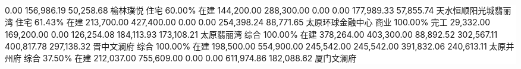 0.00
156,986.19
50,258.68
榆林璞悦
住宅
60.00%
在建
144,200.00
288,300.00
0.00
0.00
177,989.33
57,855.74
天水恒顺阳光城翡丽湾
住宅
61.43%
在建
213,700.00
427,400.00
0.00
0.00
254,398.24
88,771.65
太原环球金融中心
商业
100.00%
完工
29,332.00
169,200.00
0.00
126,254.08
184,113.93
173,108.21
太原翡丽湾
综合
100.00%
在建
378,264.00
403,300.00
88,892.52
302,567.11
400,817.78
297,138.32
晋中文澜府
综合
100.00%
在建
198,500.00
554,900.00
245,542.00
245,542.00
391,832.06
240,613.11
太原并州府
综合
37.50%
在建
212,037.00
755,609.00
0.00
0.00
611,974.86
182,088.62
厦门文澜府